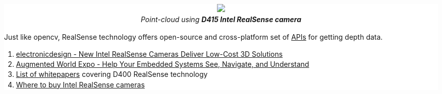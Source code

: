 <p align="center"><img src="https://raw.githubusercontent.com/wiki/dorodnic/librealsense/realsense-depth.gif" width="70%" /><br><i>Point-cloud using <b>D415 Intel RealSense camera</b></i></p>

Just like opencv, RealSense technology offers open-source and cross-platform set of [APIs](https://github.com/IntelRealSense/librealsense) for getting depth data. 

1. [electronicdesign - New Intel RealSense Cameras Deliver Low-Cost 3D Solutions](http://www.electronicdesign.com/industrial-automation/new-intel-realsense-cameras-deliver-low-cost-3d-solutions)
1. [Augmented World Expo - Help Your Embedded Systems See, Navigate, and Understand](https://www.youtube.com/watch?v=OOVl5dx7Bb8)
1. [List of whitepapers](https://realsense.intel.com/intel-realsense-downloads/#whitepaper) covering D400 RealSense technology 
1. [Where to buy Intel RealSense cameras](https://realsense.intel.com/buy-now/)
